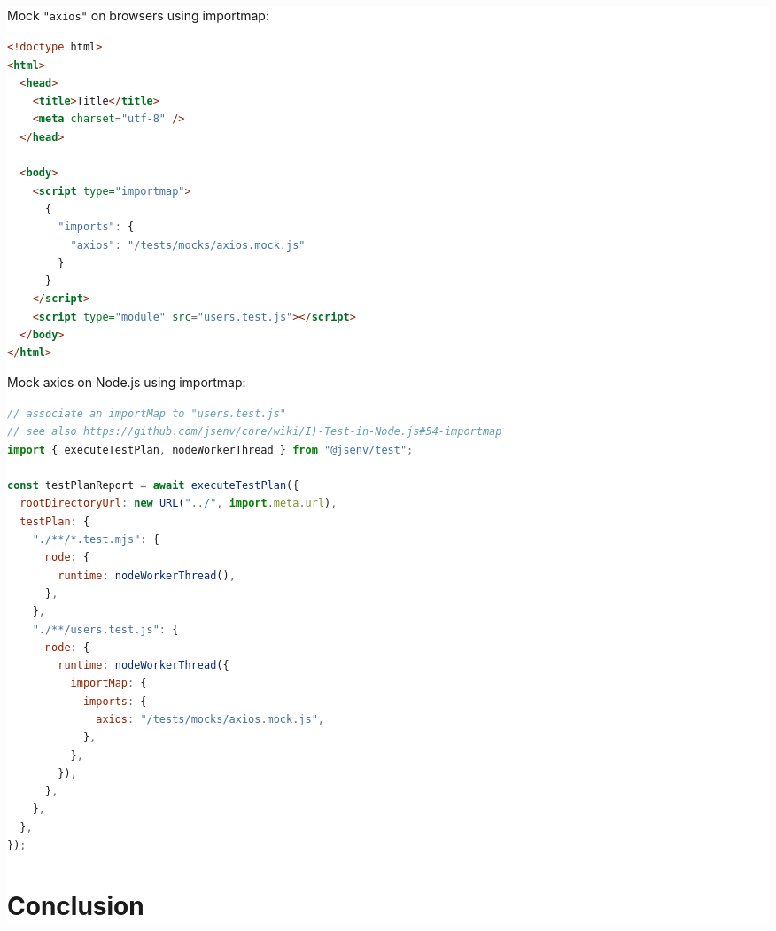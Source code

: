 Mock `"axios"` on browsers using importmap:

```html
<!doctype html>
<html>
  <head>
    <title>Title</title>
    <meta charset="utf-8" />
  </head>

  <body>
    <script type="importmap">
      {
        "imports": {
          "axios": "/tests/mocks/axios.mock.js"
        }
      }
    </script>
    <script type="module" src="users.test.js"></script>
  </body>
</html>
```

Mock axios on Node.js using importmap:

```js
// associate an importMap to "users.test.js"
// see also https://github.com/jsenv/core/wiki/I)-Test-in-Node.js#54-importmap
import { executeTestPlan, nodeWorkerThread } from "@jsenv/test";

const testPlanReport = await executeTestPlan({
  rootDirectoryUrl: new URL("../", import.meta.url),
  testPlan: {
    "./**/*.test.mjs": {
      node: {
        runtime: nodeWorkerThread(),
      },
    },
    "./**/users.test.js": {
      node: {
        runtime: nodeWorkerThread({
          importMap: {
            imports: {
              axios: "/tests/mocks/axios.mock.js",
            },
          },
        }),
      },
    },
  },
});
```

# Conclusion
